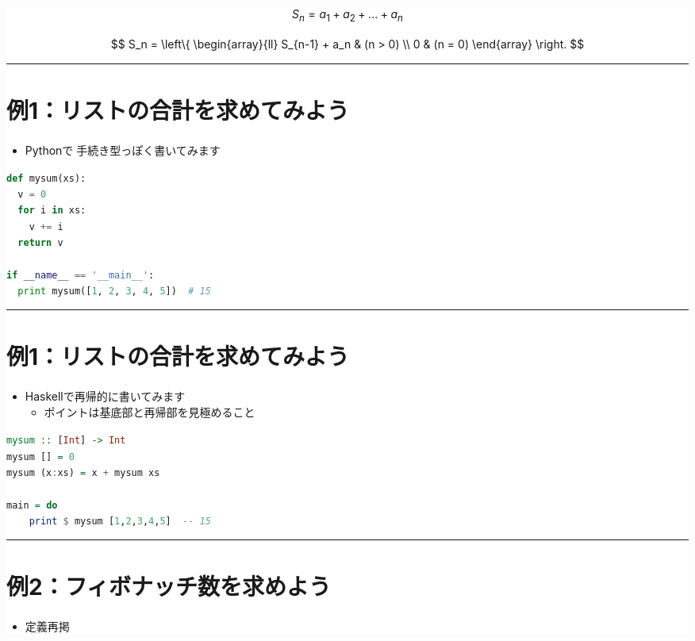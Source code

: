 $$
S_n = a_1 + a_2 + ... + a_n
$$

$$
S_n = \left\{
\begin{array}{ll}
S_{n-1} + a_n  & (n > 0) \\
0 & (n = 0)
\end{array}
\right.
$$

---

# 例1：リストの合計を求めてみよう

- Pythonで 手続き型っぽく書いてみます

```python
def mysum(xs):
  v = 0
  for i in xs:
    v += i
  return v

if __name__ == '__main__':
  print mysum([1, 2, 3, 4, 5])  # 15
```

---

# 例1：リストの合計を求めてみよう

- Haskellで再帰的に書いてみます
  - ポイントは基底部と再帰部を見極めること

```haskell
mysum :: [Int] -> Int
mysum [] = 0
mysum (x:xs) = x + mysum xs

main = do
    print $ mysum [1,2,3,4,5]  -- 15
```

---

# 例2：フィボナッチ数を求めよう

- 定義再掲
